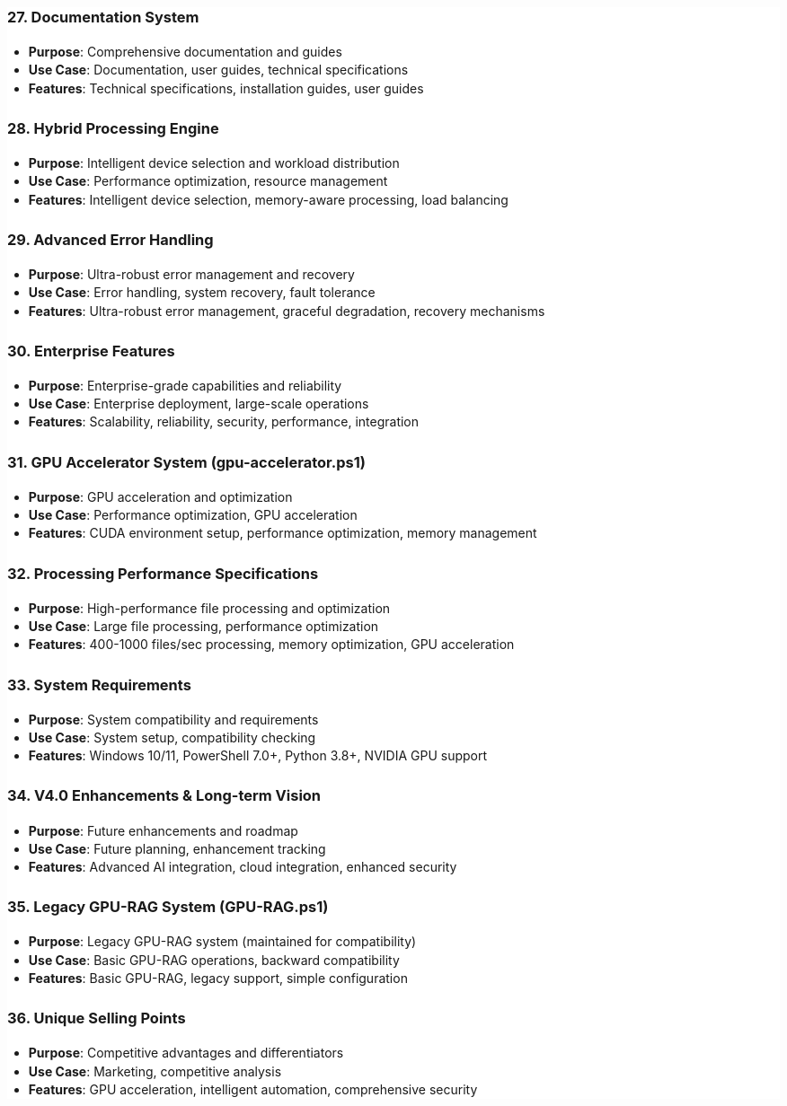 ### **27. Documentation System**
- **Purpose**: Comprehensive documentation and guides
- **Use Case**: Documentation, user guides, technical specifications
- **Features**: Technical specifications, installation guides, user guides

### **28. Hybrid Processing Engine**
- **Purpose**: Intelligent device selection and workload distribution
- **Use Case**: Performance optimization, resource management
- **Features**: Intelligent device selection, memory-aware processing, load balancing

### **29. Advanced Error Handling**
- **Purpose**: Ultra-robust error management and recovery
- **Use Case**: Error handling, system recovery, fault tolerance
- **Features**: Ultra-robust error management, graceful degradation, recovery mechanisms

### **30. Enterprise Features**
- **Purpose**: Enterprise-grade capabilities and reliability
- **Use Case**: Enterprise deployment, large-scale operations
- **Features**: Scalability, reliability, security, performance, integration

### **31. GPU Accelerator System (gpu-accelerator.ps1)**
- **Purpose**: GPU acceleration and optimization
- **Use Case**: Performance optimization, GPU acceleration
- **Features**: CUDA environment setup, performance optimization, memory management

### **32. Processing Performance Specifications**
- **Purpose**: High-performance file processing and optimization
- **Use Case**: Large file processing, performance optimization
- **Features**: 400-1000 files/sec processing, memory optimization, GPU acceleration

### **33. System Requirements**
- **Purpose**: System compatibility and requirements
- **Use Case**: System setup, compatibility checking
- **Features**: Windows 10/11, PowerShell 7.0+, Python 3.8+, NVIDIA GPU support

### **34. V4.0 Enhancements & Long-term Vision**
- **Purpose**: Future enhancements and roadmap
- **Use Case**: Future planning, enhancement tracking
- **Features**: Advanced AI integration, cloud integration, enhanced security

### **35. Legacy GPU-RAG System (GPU-RAG.ps1)**
- **Purpose**: Legacy GPU-RAG system (maintained for compatibility)
- **Use Case**: Basic GPU-RAG operations, backward compatibility
- **Features**: Basic GPU-RAG, legacy support, simple configuration

### **36. Unique Selling Points**
- **Purpose**: Competitive advantages and differentiators
- **Use Case**: Marketing, competitive analysis
- **Features**: GPU acceleration, intelligent automation, comprehensive security
